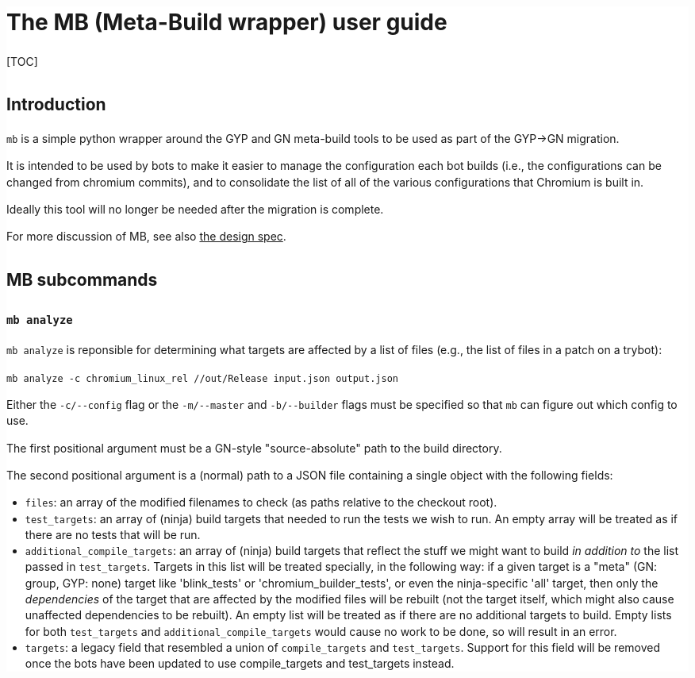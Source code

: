 # The MB (Meta-Build wrapper) user guide

[TOC]

## Introduction

`mb` is a simple python wrapper around the GYP and GN meta-build tools to
be used as part of the GYP->GN migration.

It is intended to be used by bots to make it easier to manage the configuration
each bot builds (i.e., the configurations can be changed from chromium
commits), and to consolidate the list of all of the various configurations
that Chromium is built in.

Ideally this tool will no longer be needed after the migration is complete.

For more discussion of MB, see also [the design spec](design_spec.md).

## MB subcommands

### `mb analyze`

`mb analyze` is reponsible for determining what targets are affected by
a list of files (e.g., the list of files in a patch on a trybot):

```
mb analyze -c chromium_linux_rel //out/Release input.json output.json
```

Either the `-c/--config` flag or the `-m/--master` and `-b/--builder` flags
must be specified so that `mb` can figure out which config to use.

The first positional argument must be a GN-style "source-absolute" path
to the build directory.

The second positional argument is a (normal) path to a JSON file containing
a single object with the following fields:

  * `files`: an array of the modified filenames to check (as paths relative to
    the checkout root).
  * `test_targets`: an array of (ninja) build targets that needed to run the
    tests we wish to run. An empty array will be treated as if there are
    no tests that will be run.
  * `additional_compile_targets`: an array of (ninja) build targets that
    reflect the stuff we might want to build *in addition to* the list
    passed in `test_targets`. Targets in this list will be treated 
    specially, in the following way: if a given target is a "meta"
    (GN: group, GYP: none) target like 'blink_tests' or
    'chromium_builder_tests', or even the ninja-specific 'all' target, 
    then only the *dependencies* of the target that are affected by
    the modified files will be rebuilt (not the target itself, which
    might also cause unaffected dependencies to be rebuilt). An empty
    list will be treated as if there are no additional targets to build.
    Empty lists for both `test_targets` and `additional_compile_targets`
    would cause no work to be done, so will result in an error.
  * `targets`: a legacy field that resembled a union of `compile_targets`
    and `test_targets`. Support for this field will be removed once the
    bots have been updated to use compile_targets and test_targets instead.
